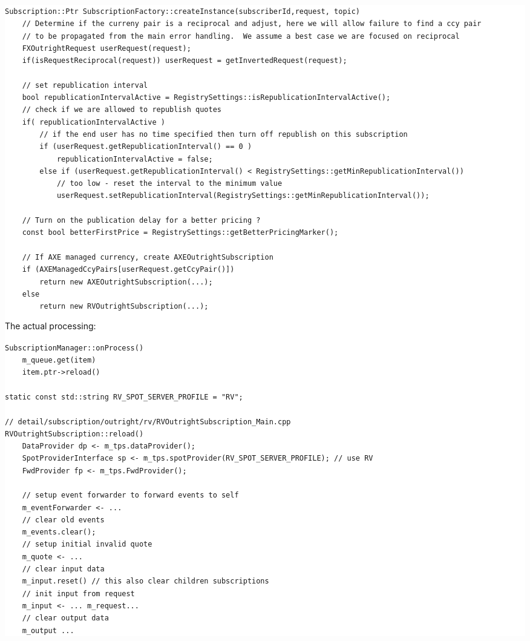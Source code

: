 	Subscription::Ptr SubscriptionFactory::createInstance(subscriberId,request, topic)
		// Determine if the curreny pair is a reciprocal and adjust, here we will allow failure to find a ccy pair
		// to be propagated from the main error handling.  We assume a best case we are focused on reciprocal
		FXOutrightRequest userRequest(request);
		if(isRequestReciprocal(request)) userRequest = getInvertedRequest(request);

		// set republication interval
		bool republicationIntervalActive = RegistrySettings::isRepublicationIntervalActive();
		// check if we are allowed to republish quotes
		if( republicationIntervalActive )
			// if the end user has no time specified then turn off republish on this subscription
			if (userRequest.getRepublicationInterval() == 0 )
				republicationIntervalActive = false;
			else if (userRequest.getRepublicationInterval() < RegistrySettings::getMinRepublicationInterval())
				// too low - reset the interval to the minimum value
				userRequest.setRepublicationInterval(RegistrySettings::getMinRepublicationInterval());

		// Turn on the publication delay for a better pricing ?
		const bool betterFirstPrice = RegistrySettings::getBetterPricingMarker();

		// If AXE managed currency, create AXEOutrightSubscription
		if (AXEManagedCcyPairs[userRequest.getCcyPair()]) 
			return new AXEOutrightSubscription(...);
		else
			return new RVOutrightSubscription(...);

The actual processing:

	SubscriptionManager::onProcess()
		m_queue.get(item)
		item.ptr->reload()

	static const std::string RV_SPOT_SERVER_PROFILE = "RV";

	// detail/subscription/outright/rv/RVOutrightSubscription_Main.cpp
	RVOutrightSubscription::reload()
		DataProvider dp <- m_tps.dataProvider();
		SpotProviderInterface sp <- m_tps.spotProvider(RV_SPOT_SERVER_PROFILE); // use RV 
		FwdProvider fp <- m_tps.FwdProvider();

		// setup event forwarder to forward events to self
		m_eventForwarder <- ...
		// clear old events
		m_events.clear();
		// setup initial invalid quote
		m_quote <- ...
		// clear input data
		m_input.reset()	// this also clear children subscriptions
		// init input from request
		m_input <- ... m_request...
		// clear output data
		m_output ...
